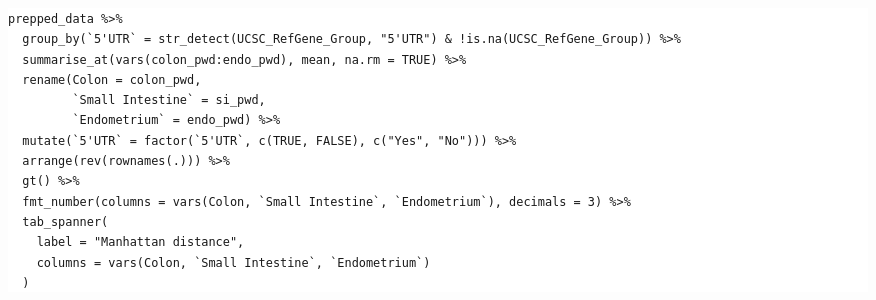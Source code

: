 


    prepped_data %>%
      group_by(`5'UTR` = str_detect(UCSC_RefGene_Group, "5'UTR") & !is.na(UCSC_RefGene_Group)) %>%
      summarise_at(vars(colon_pwd:endo_pwd), mean, na.rm = TRUE) %>%
      rename(Colon = colon_pwd,
             `Small Intestine` = si_pwd,
             `Endometrium` = endo_pwd) %>%
      mutate(`5'UTR` = factor(`5'UTR`, c(TRUE, FALSE), c("Yes", "No"))) %>%
      arrange(rev(rownames(.))) %>%
      gt() %>%
      fmt_number(columns = vars(Colon, `Small Intestine`, `Endometrium`), decimals = 3) %>%
      tab_spanner(
        label = "Manhattan distance",
        columns = vars(Colon, `Small Intestine`, `Endometrium`)
      )


<style>html {
  font-family: -apple-system, BlinkMacSystemFont, 'Segoe UI', Roboto, Oxygen, Ubuntu, Cantarell, 'Helvetica Neue', 'Fira Sans', 'Droid Sans', Arial, sans-serif;
}

#xdduhtxcdz .gt_table {
  display: table;
  border-collapse: collapse;
  margin-left: auto;
  margin-right: auto;
  color: #000000;
  font-size: 16px;
  background-color: #FFFFFF;
  /* table.background.color */
  width: auto;
  /* table.width */
  border-top-style: solid;
  /* table.border.top.style */
  border-top-width: 2px;
  /* table.border.top.width */
  border-top-color: #A8A8A8;
  /* table.border.top.color */
}

#xdduhtxcdz .gt_heading {
  background-color: #FFFFFF;
  /* heading.background.color */
  border-bottom-color: #FFFFFF;
}

#xdduhtxcdz .gt_title {
  color: #000000;
  font-size: 125%;
  /* heading.title.font.size */
  padding-top: 4px;
  /* heading.top.padding */
  padding-bottom: 1px;
  border-bottom-color: #FFFFFF;
  border-bottom-width: 0;
}
